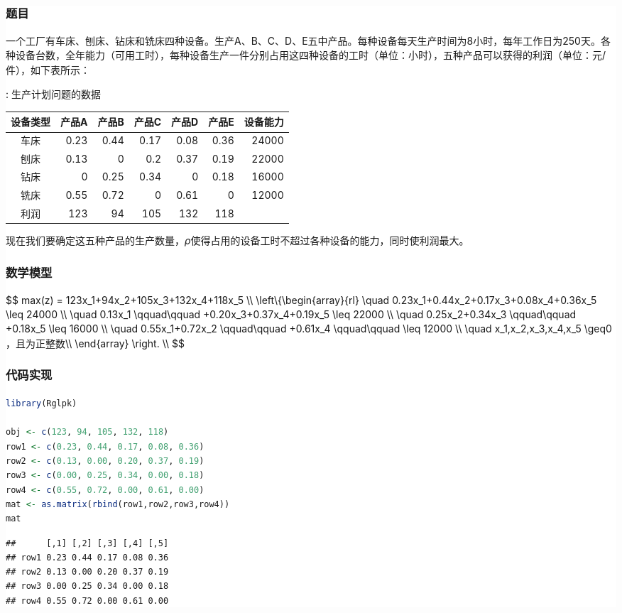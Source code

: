 ### 题目

一个工厂有车床、刨床、钻床和铣床四种设备。生产A、B、C、D、E五中产品。每种设备每天生产时间为8小时，每年工作日为250天。各种设备台数，全年能力（可用工时），每种设备生产一件分别占用这四种设备的工时（单位：小时），五种产品可以获得的利润（单位：元/件），如下表所示：

: 生产计划问题的数据

|	设备类型	|	产品A	|	产品B	|	产品C	|	产品D	|	产品E	|	设备能力	|
|	:--:	|	--:	|	--:	|	--:	|	--:	|	--:	|	--:	|
|	车床	|	0.23	|	0.44	|	0.17	|	0.08	|	0.36	|	24000	|
|	刨床	|	0.13	|	0	|	0.2	|	0.37	|	0.19	|	22000	|
|	钻床	|	0	|	0.25	|	0.34	|	0	|	0.18	|	16000	|
|	铣床	|	0.55	|	0.72	|	0	|	0.61	|	0	|	12000	|
|	利润	|	123	|	94	|	105	|	132	|	118	|		|


现在我们要确定这五种产品的生产数量，$\rho$使得占用的设备工时不超过各种设备的能力，同时使利润最大。

### 数学模型

<div>$$
max(z) = 123x_1+94x_2+105x_3+132x_4+118x_5 \\
\left\{\begin{array}{rl}
\quad 0.23x_1+0.44x_2+0.17x_3+0.08x_4+0.36x_5 \leq 24000 \\
\quad 0.13x_1 \qquad\qquad +0.20x_3+0.37x_4+0.19x_5 \leq 22000 \\
\quad 0.25x_2+0.34x_3 \qquad\qquad +0.18x_5 \leq 16000 \\
\quad 0.55x_1+0.72x_2 \qquad\qquad +0.61x_4 \qquad\qquad \leq 12000 \\
\quad x_1,x_2,x_3,x_4,x_5 \geq0 ，且为正整数\\
\end{array} \right. \\
$$</div>


### 代码实现


```r
library(Rglpk)

obj <- c(123, 94, 105, 132, 118)
row1 <- c(0.23, 0.44, 0.17, 0.08, 0.36)
row2 <- c(0.13, 0.00, 0.20, 0.37, 0.19)
row3 <- c(0.00, 0.25, 0.34, 0.00, 0.18)
row4 <- c(0.55, 0.72, 0.00, 0.61, 0.00)
mat <- as.matrix(rbind(row1,row2,row3,row4))
mat
```

```code-output
##      [,1] [,2] [,3] [,4] [,5]
## row1 0.23 0.44 0.17 0.08 0.36
## row2 0.13 0.00 0.20 0.37 0.19
## row3 0.00 0.25 0.34 0.00 0.18
## row4 0.55 0.72 0.00 0.61 0.00
```
